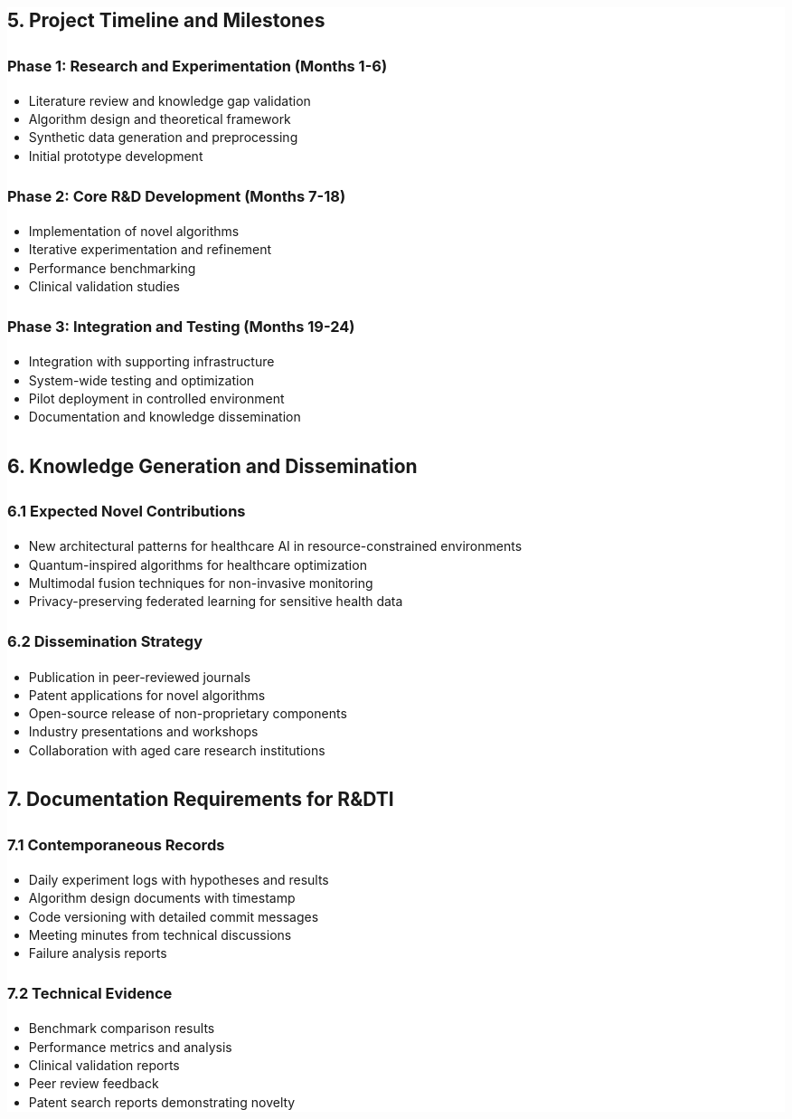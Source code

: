 ## 5. Project Timeline and Milestones

### Phase 1: Research and Experimentation (Months 1-6)
- Literature review and knowledge gap validation
- Algorithm design and theoretical framework
- Synthetic data generation and preprocessing
- Initial prototype development

### Phase 2: Core R&D Development (Months 7-18)
- Implementation of novel algorithms
- Iterative experimentation and refinement
- Performance benchmarking
- Clinical validation studies

### Phase 3: Integration and Testing (Months 19-24)
- Integration with supporting infrastructure
- System-wide testing and optimization
- Pilot deployment in controlled environment
- Documentation and knowledge dissemination

## 6. Knowledge Generation and Dissemination

### 6.1 Expected Novel Contributions
- New architectural patterns for healthcare AI in resource-constrained environments
- Quantum-inspired algorithms for healthcare optimization
- Multimodal fusion techniques for non-invasive monitoring
- Privacy-preserving federated learning for sensitive health data

### 6.2 Dissemination Strategy
- Publication in peer-reviewed journals
- Patent applications for novel algorithms
- Open-source release of non-proprietary components
- Industry presentations and workshops
- Collaboration with aged care research institutions

## 7. Documentation Requirements for R&DTI

### 7.1 Contemporaneous Records
- Daily experiment logs with hypotheses and results
- Algorithm design documents with timestamp
- Code versioning with detailed commit messages
- Meeting minutes from technical discussions
- Failure analysis reports

### 7.2 Technical Evidence
- Benchmark comparison results
- Performance metrics and analysis
- Clinical validation reports
- Peer review feedback
- Patent search reports demonstrating novelty
